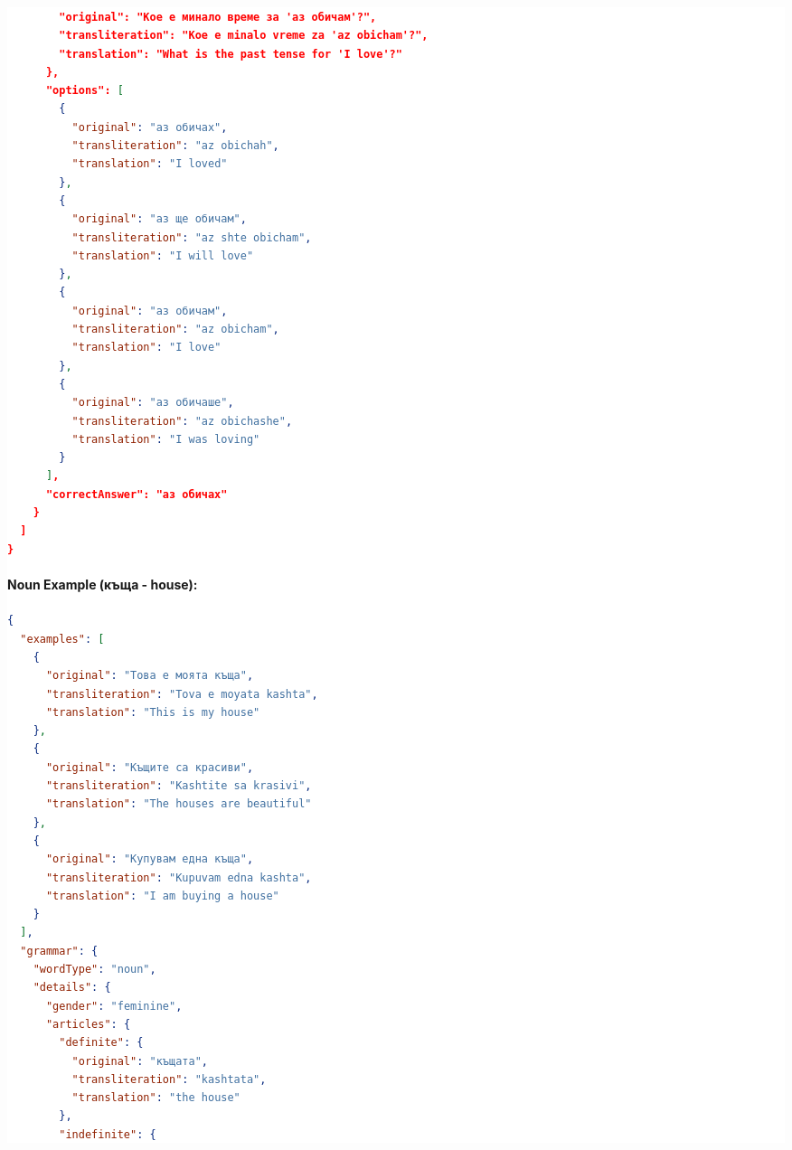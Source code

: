 ```json
        "original": "Кое е минало време за 'аз обичам'?",
        "transliteration": "Koe e minalo vreme za 'az obicham'?",
        "translation": "What is the past tense for 'I love'?"
      },
      "options": [
        {
          "original": "аз обичах",
          "transliteration": "az obichah",
          "translation": "I loved"
        },
        {
          "original": "аз ще обичам",
          "transliteration": "az shte obicham",
          "translation": "I will love"
        },
        {
          "original": "аз обичам",
          "transliteration": "az obicham",
          "translation": "I love"
        },
        {
          "original": "аз обичаше",
          "transliteration": "az obichashe",
          "translation": "I was loving"
        }
      ],
      "correctAnswer": "аз обичах"
    }
  ]
}
```

#### Noun Example (къща - house):
```json
{
  "examples": [
    {
      "original": "Това е моята къща",
      "transliteration": "Tova e moyata kashta",
      "translation": "This is my house"
    },
    {
      "original": "Къщите са красиви",
      "transliteration": "Kashtite sa krasivi",
      "translation": "The houses are beautiful"
    },
    {
      "original": "Купувам една къща",
      "transliteration": "Kupuvam edna kashta",
      "translation": "I am buying a house"
    }
  ],
  "grammar": {
    "wordType": "noun",
    "details": {
      "gender": "feminine",
      "articles": {
        "definite": {
          "original": "къщата",
          "transliteration": "kashtata",
          "translation": "the house"
        },
        "indefinite": {
```